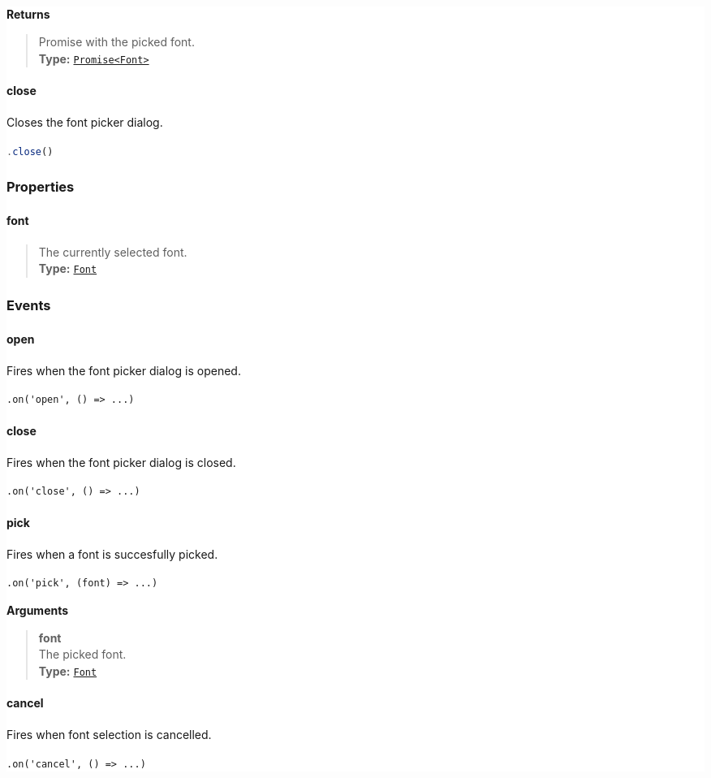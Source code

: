 **Returns**

> Promise with the picked font.  
> **Type:** [`Promise<Font>`](#class-font)

#### close

Closes the font picker dialog.

```js
.close()
```

### Properties

#### font

> The currently selected font.  
> **Type:** [`Font`](#class-font)

### Events

#### open

Fires when the font picker dialog is opened.

```
.on('open', () => ...)
```

#### close

Fires when the font picker dialog is closed.

```
.on('close', () => ...)
```

#### pick

Fires when a font is succesfully picked.

```
.on('pick', (font) => ...)
```

**Arguments**

> **font**  
> The picked font.  
> **Type:** [`Font`](#class-font)

#### cancel

Fires when font selection is cancelled.

```
.on('cancel', () => ...)
```
